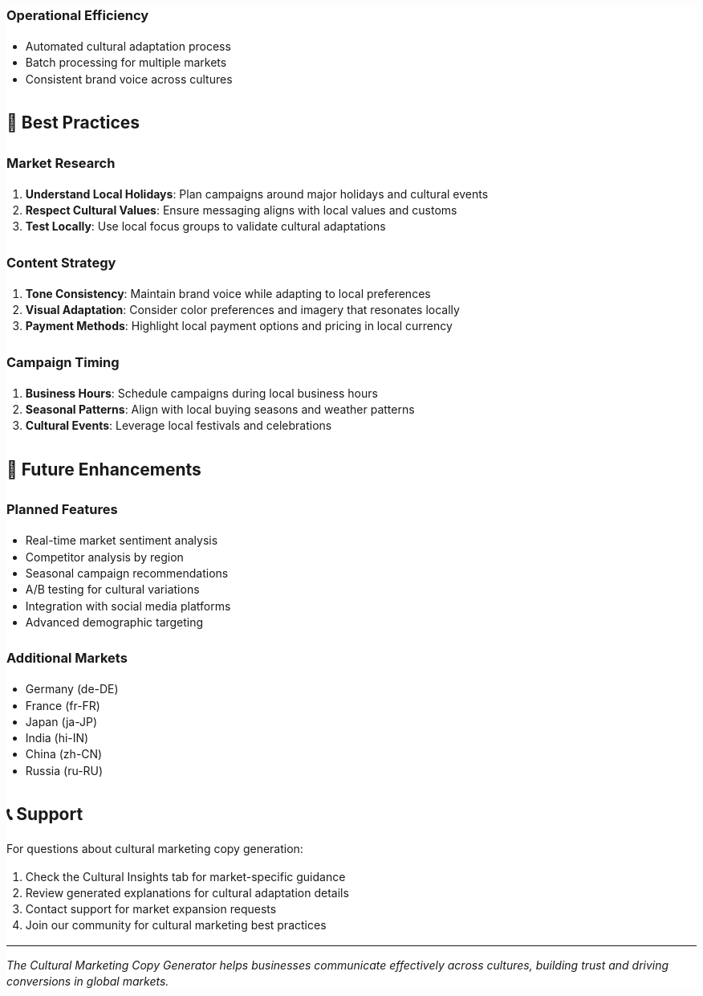 ### Operational Efficiency
- Automated cultural adaptation process
- Batch processing for multiple markets
- Consistent brand voice across cultures

## 🎨 Best Practices

### Market Research
1. **Understand Local Holidays**: Plan campaigns around major holidays and cultural events
2. **Respect Cultural Values**: Ensure messaging aligns with local values and customs
3. **Test Locally**: Use local focus groups to validate cultural adaptations

### Content Strategy
1. **Tone Consistency**: Maintain brand voice while adapting to local preferences
2. **Visual Adaptation**: Consider color preferences and imagery that resonates locally
3. **Payment Methods**: Highlight local payment options and pricing in local currency

### Campaign Timing
1. **Business Hours**: Schedule campaigns during local business hours
2. **Seasonal Patterns**: Align with local buying seasons and weather patterns
3. **Cultural Events**: Leverage local festivals and celebrations

## 🔮 Future Enhancements

### Planned Features
- Real-time market sentiment analysis
- Competitor analysis by region
- Seasonal campaign recommendations
- A/B testing for cultural variations
- Integration with social media platforms
- Advanced demographic targeting

### Additional Markets
- Germany (de-DE)
- France (fr-FR)  
- Japan (ja-JP)
- India (hi-IN)
- China (zh-CN)
- Russia (ru-RU)

## 📞 Support

For questions about cultural marketing copy generation:
1. Check the Cultural Insights tab for market-specific guidance
2. Review generated explanations for cultural adaptation details
3. Contact support for market expansion requests
4. Join our community for cultural marketing best practices

---

*The Cultural Marketing Copy Generator helps businesses communicate effectively across cultures, building trust and driving conversions in global markets.*